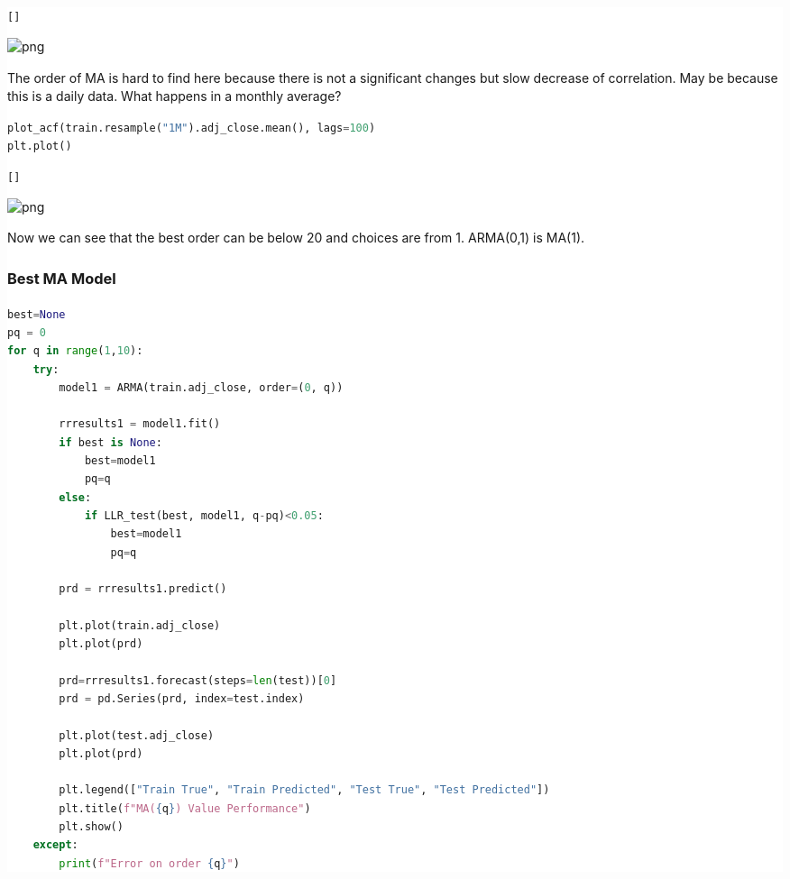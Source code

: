 


    []




    
![png]({{site.url}}/assets/timeseries_analysis/modeling/output_22_1.png)
    


The order of MA is hard to find here because there is not a significant changes but slow decrease of correlation. May be because this is a daily data. What happens in a monthly average?


```python
plot_acf(train.resample("1M").adj_close.mean(), lags=100)
plt.plot()
```




    []




    
![png]({{site.url}}/assets/timeseries_analysis/modeling/output_24_1.png)
    


Now we can see that the best order can be below 20 and choices are from 1. ARMA(0,1) is MA(1).

### Best MA Model


```python
best=None
pq = 0
for q in range(1,10):    
    try:
        model1 = ARMA(train.adj_close, order=(0, q))
        
        rrresults1 = model1.fit()
        if best is None:
            best=model1
            pq=q
        else:
            if LLR_test(best, model1, q-pq)<0.05:
                best=model1
                pq=q

        prd = rrresults1.predict()

        plt.plot(train.adj_close)
        plt.plot(prd)

        prd=rrresults1.forecast(steps=len(test))[0]
        prd = pd.Series(prd, index=test.index)

        plt.plot(test.adj_close)
        plt.plot(prd)

        plt.legend(["Train True", "Train Predicted", "Test True", "Test Predicted"])
        plt.title(f"MA({q}) Value Performance")
        plt.show()
    except:
        print(f"Error on order {q}")
```
